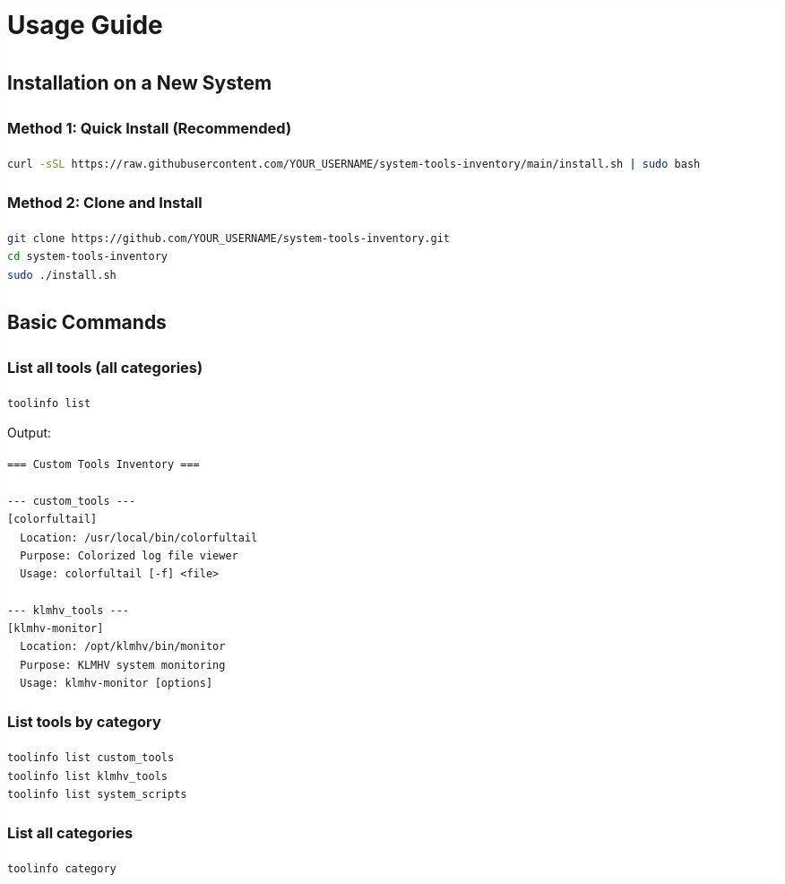 # Usage Guide

## Installation on a New System

### Method 1: Quick Install (Recommended)
```bash
curl -sSL https://raw.githubusercontent.com/YOUR_USERNAME/system-tools-inventory/main/install.sh | sudo bash
```

### Method 2: Clone and Install
```bash
git clone https://github.com/YOUR_USERNAME/system-tools-inventory.git
cd system-tools-inventory
sudo ./install.sh
```

## Basic Commands

### List all tools (all categories)
```bash
toolinfo list
```

Output:
```
=== Custom Tools Inventory ===

--- custom_tools ---
[colorfultail]
  Location: /usr/local/bin/colorfultail
  Purpose: Colorized log file viewer
  Usage: colorfultail [-f] <file>

--- klmhv_tools ---
[klmhv-monitor]
  Location: /opt/klmhv/bin/monitor
  Purpose: KLMHV system monitoring
  Usage: klmhv-monitor [options]
```

### List tools by category
```bash
toolinfo list custom_tools
toolinfo list klmhv_tools
toolinfo list system_scripts
```

### List all categories
```bash
toolinfo category
```
